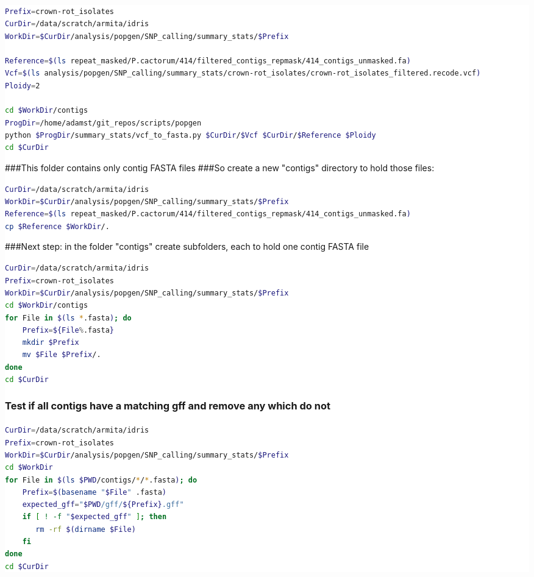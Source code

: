 ```bash
Prefix=crown-rot_isolates
CurDir=/data/scratch/armita/idris
WorkDir=$CurDir/analysis/popgen/SNP_calling/summary_stats/$Prefix

Reference=$(ls repeat_masked/P.cactorum/414/filtered_contigs_repmask/414_contigs_unmasked.fa)
Vcf=$(ls analysis/popgen/SNP_calling/summary_stats/crown-rot_isolates/crown-rot_isolates_filtered.recode.vcf)
Ploidy=2

cd $WorkDir/contigs
ProgDir=/home/adamst/git_repos/scripts/popgen
python $ProgDir/summary_stats/vcf_to_fasta.py $CurDir/$Vcf $CurDir/$Reference $Ploidy
cd $CurDir
```


###This folder contains only contig FASTA files
###So create a new "contigs" directory to hold those files:

```bash
CurDir=/data/scratch/armita/idris
WorkDir=$CurDir/analysis/popgen/SNP_calling/summary_stats/$Prefix
Reference=$(ls repeat_masked/P.cactorum/414/filtered_contigs_repmask/414_contigs_unmasked.fa)
cp $Reference $WorkDir/.
```

###Next step: in the folder "contigs" create subfolders, each to hold one contig FASTA file

```bash
CurDir=/data/scratch/armita/idris
Prefix=crown-rot_isolates
WorkDir=$CurDir/analysis/popgen/SNP_calling/summary_stats/$Prefix
cd $WorkDir/contigs
for File in $(ls *.fasta); do
    Prefix=${File%.fasta}
    mkdir $Prefix
    mv $File $Prefix/.
done
cd $CurDir
```

### Test if all contigs have a matching gff and remove any which do not

```bash
CurDir=/data/scratch/armita/idris
Prefix=crown-rot_isolates
WorkDir=$CurDir/analysis/popgen/SNP_calling/summary_stats/$Prefix
cd $WorkDir
for File in $(ls $PWD/contigs/*/*.fasta); do
    Prefix=$(basename "$File" .fasta)
    expected_gff="$PWD/gff/${Prefix}.gff"
    if [ ! -f "$expected_gff" ]; then
       rm -rf $(dirname $File)
    fi
done
cd $CurDir
```
